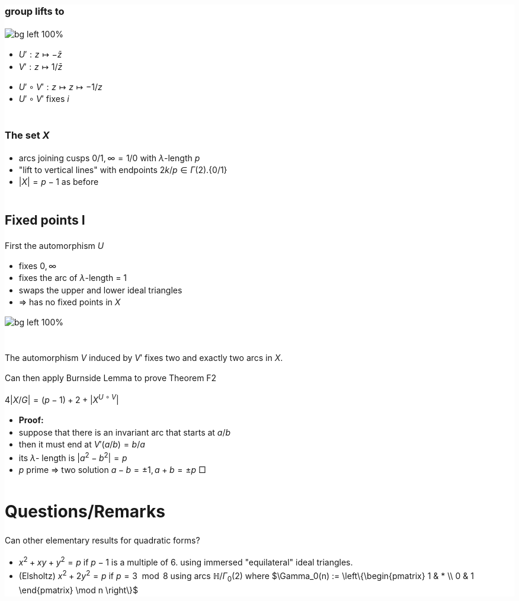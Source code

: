 ### group lifts to 

![bg left 100%](./fund_dom_gamma2.png)

- $U': z \mapsto -\bar{z}$
- $V' : z \mapsto 1/\bar{z}$
* $U'\circ V' : z \mapsto z \mapsto -1/z$
* $U' \circ V'$ fixes $i$

#

### The set $X$

- arcs joining cusps $0/1, \infty = 1/0$ with $\lambda$-length $p$
- "lift to vertical lines" with endpoints $2k/p\in \Gamma(2).\{0/1\}$ 
- $|X| = p - 1$ as before



#

## Fixed points I

First the automorphism $U$ 
* fixes $0,\infty$ 
* fixes the arc of $\lambda$-length = 1
* swaps the upper and lower ideal triangles
* $\Rightarrow$ has no fixed points in $X$

![bg left 100%](./3sphere.svg)



#


The automorphism $V$ induced by $V'$ 
fixes two and exactly two arcs in $X$.

 Can then apply Burnside Lemma to prove Theorem F2

 $4 |X/G| = (p-1) + 2 + |X^{U\circ V}|$

* **Proof:**
* suppose that there is an invariant arc that starts at $a/b$
* then it must end at $V'(a/b) = b/a$ 
* its $\lambda$- length is $|a^2 - b^2| = p$
* $p$ prime $\Rightarrow$ two solution $a-b= \pm 1, a+b= \pm p$ 
$\Box$


# Questions/Remarks


 Can other elementary results for quadratic forms?
* $x^2  + xy + y^2= p$ if $p − 1$ is a multiple of 6.
using immersed "equilateral" ideal triangles.
*  (Elsholtz) $x^2 + 2y^2 = p$ if $p =  3 \mod 8$ 
 using arcs $\mathbb{H}/\Gamma_0(2)$ where $\Gamma_0(n) := \left\{\begin{pmatrix} 1 & * \\ 0 & 1 \end{pmatrix} \mod n \right\}$
